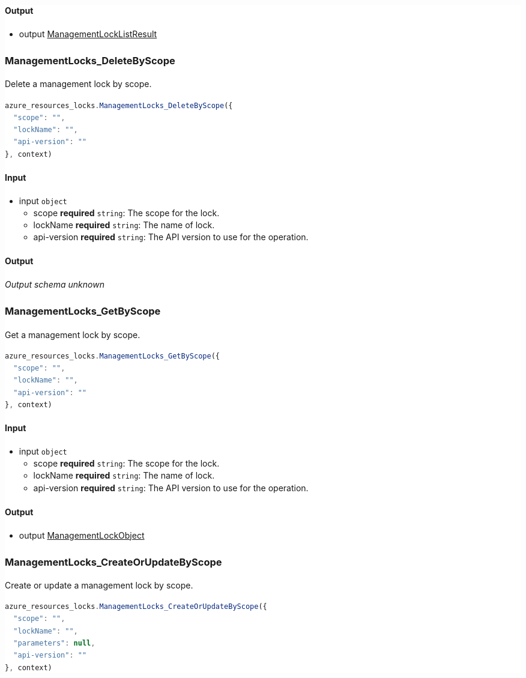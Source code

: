 #### Output
* output [ManagementLockListResult](#managementlocklistresult)

### ManagementLocks_DeleteByScope
Delete a management lock by scope.


```js
azure_resources_locks.ManagementLocks_DeleteByScope({
  "scope": "",
  "lockName": "",
  "api-version": ""
}, context)
```

#### Input
* input `object`
  * scope **required** `string`: The scope for the lock. 
  * lockName **required** `string`: The name of lock.
  * api-version **required** `string`: The API version to use for the operation.

#### Output
*Output schema unknown*

### ManagementLocks_GetByScope
Get a management lock by scope.


```js
azure_resources_locks.ManagementLocks_GetByScope({
  "scope": "",
  "lockName": "",
  "api-version": ""
}, context)
```

#### Input
* input `object`
  * scope **required** `string`: The scope for the lock. 
  * lockName **required** `string`: The name of lock.
  * api-version **required** `string`: The API version to use for the operation.

#### Output
* output [ManagementLockObject](#managementlockobject)

### ManagementLocks_CreateOrUpdateByScope
Create or update a management lock by scope.


```js
azure_resources_locks.ManagementLocks_CreateOrUpdateByScope({
  "scope": "",
  "lockName": "",
  "parameters": null,
  "api-version": ""
}, context)
```
